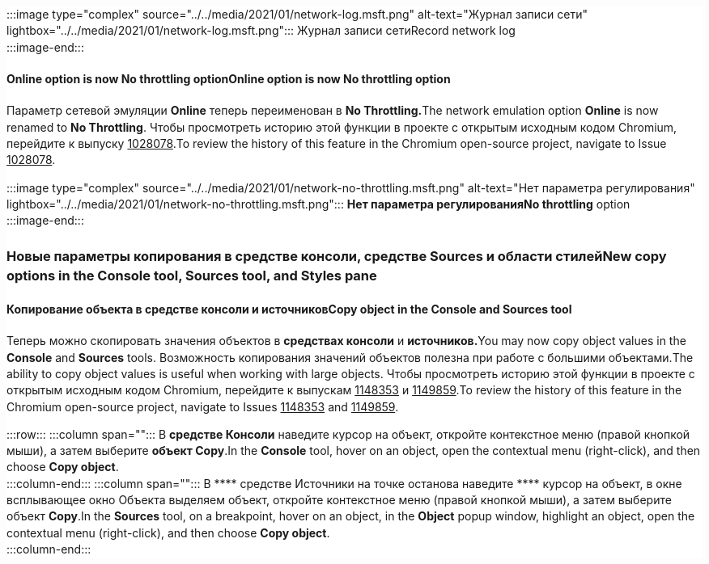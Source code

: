 :::image type="complex" source="../../media/2021/01/network-log.msft.png" alt-text="Журнал записи сети" lightbox="../../media/2021/01/network-log.msft.png":::
   <span data-ttu-id="f1c24-282">Журнал записи сети</span><span class="sxs-lookup"><span data-stu-id="f1c24-282">Record network log</span></span>  
:::image-end:::  

#### <a name="online-option-is-now-no-throttling-option"></a><span data-ttu-id="f1c24-283">Online option is now No throttling option</span><span class="sxs-lookup"><span data-stu-id="f1c24-283">Online option is now No throttling option</span></span>  

<span data-ttu-id="f1c24-284">Параметр сетевой эмуляции **Online** теперь переименован в **No Throttling.**</span><span class="sxs-lookup"><span data-stu-id="f1c24-284">The network emulation option **Online** is now renamed to **No Throttling**.</span></span>  <span data-ttu-id="f1c24-285">Чтобы просмотреть историю этой функции в проекте с открытым исходным кодом Chromium, перейдите к выпуску [1028078][CR1028078].</span><span class="sxs-lookup"><span data-stu-id="f1c24-285">To review the history of this feature in the Chromium open-source project, navigate to Issue [1028078][CR1028078].</span></span>  

:::image type="complex" source="../../media/2021/01/network-no-throttling.msft.png" alt-text="Нет параметра регулирования" lightbox="../../media/2021/01/network-no-throttling.msft.png":::
   <span data-ttu-id="f1c24-287">**Нет параметра регулирования**</span><span class="sxs-lookup"><span data-stu-id="f1c24-287">**No throttling** option</span></span>  
:::image-end:::  

### <a name="new-copy-options-in-the-console-tool-sources-tool-and-styles-pane"></a><span data-ttu-id="f1c24-288">Новые параметры копирования в средстве консоли, средстве Sources и области стилей</span><span class="sxs-lookup"><span data-stu-id="f1c24-288">New copy options in the Console tool, Sources tool, and Styles pane</span></span>

#### <a name="copy-object-in-the-console-and-sources-tool"></a><span data-ttu-id="f1c24-289">Копирование объекта в средстве консоли и источников</span><span class="sxs-lookup"><span data-stu-id="f1c24-289">Copy object in the Console and Sources tool</span></span>  

<span data-ttu-id="f1c24-290">Теперь можно скопировать значения объектов в **средствах консоли** и **источников.**</span><span class="sxs-lookup"><span data-stu-id="f1c24-290">You may now copy object values in the **Console** and **Sources** tools.</span></span>  <span data-ttu-id="f1c24-291">Возможность копирования значений объектов полезна при работе с большими объектами.</span><span class="sxs-lookup"><span data-stu-id="f1c24-291">The ability to copy object values is useful when working with large objects.</span></span>  <span data-ttu-id="f1c24-292">Чтобы просмотреть историю этой функции в проекте с открытым исходным кодом Chromium, перейдите к выпускам [1148353][CR1148353] и [1149859][CR1149859].</span><span class="sxs-lookup"><span data-stu-id="f1c24-292">To review the history of this feature in the Chromium open-source project, navigate to Issues [1148353][CR1148353] and [1149859][CR1149859].</span></span>  

:::row:::
   :::column span="":::
      <span data-ttu-id="f1c24-293">В **средстве Консоли** наведите курсор на объект, откройте контекстное меню \(правой кнопкой мыши\), а затем выберите **объект Copy**.</span><span class="sxs-lookup"><span data-stu-id="f1c24-293">In the **Console** tool, hover on an object, open the contextual menu \(right-click\), and then choose **Copy object**.</span></span>  
   :::column-end:::
   :::column span="":::
      <span data-ttu-id="f1c24-294">В \*\*\*\* средстве Источники на точке останова наведите \*\*\*\* курсор на объект, в окне всплывающее окно Объекта выделяем объект, откройте контекстное меню \(правой кнопкой мыши\), а затем выберите объект **Copy**.</span><span class="sxs-lookup"><span data-stu-id="f1c24-294">In the **Sources** tool, on a breakpoint, hover on an object, in the **Object** popup window, highlight an object, open the contextual menu \(right-click\), and then choose **Copy object**.</span></span>  
   :::column-end:::

[DevtoolsWhatsNew85]: ../../2020/06/devtools.md "Новые возможности в DevTools (Microsoft Edge 85) | Документы Майкрософт"  
[DevtoolsAccessibilityReferenceViewContrastRatioTextElementColorPicker]: /microsoft-edge/devtools-guide-chromium/accessibility/reference#view-the-contrast-ratio-of-a-text-element-in-the-color-picker "Просмотр соотношения контрастности текстового элемента в справочном справочнике Color Picker - Accessibility | Документы Майкрософт"  
[DevtoolsCssReferenceChangeCss]: /microsoft-edge/devtools-guide-chromium/css/reference#change-css "Изменение CSS — справочные | Документы Майкрософт"  
[DevtoolsCustomizeIndexSettings]: /microsoft-edge/devtools-guide-chromium/customize/index#settings "Параметры — настройка средств разработчика Microsoft Edge | Документация Майкрософт"  
[DevtoolsCustomizeShortcuts]: microsoft-edge/devtools-guide-chromium/customize/shortcuts "Настройка ярлыков клавиатуры в Microsoft Edge DevTools | Документы Майкрософт"  
[DevtoolsDeviceModeDualScreenFoldablesTestingFoldableDualScreenDevices]: /microsoft-edge/devtools-guide-chromium/device-mode/dual-screen-and-foldables#testing-on-foldable-and-dual-screen-devices "Тестирование на складных и двухэкранных устройствах — эмулировать двухэкранные и складные устройства в Microsoft Edge DevTools | Документы Майкрософт"  
[DevtoolsDeviceModeIndex]: /microsoft-edge/devtools-guide-chromium/device-mode/index "Эмуляция мобильных устройств в средствах разработчика Microsoft Edge | Документация Майкрософт"  
[DevtoolsDeviceModeIndexSimulateMobileViewport]: /microsoft-edge/devtools-guide-chromium/device-mode/index#simulate-a-mobile-viewport "Имитация мобильного представления — эмулировать мобильные устройства в Microsoft Edge DevTools | Документы Майкрософт"  
[DevtoolsEvaluatePerformanceReferenceRecordLoadPerformance]: /microsoft-edge/devtools-guide-chromium/evaluate-performance/reference#record-load-performance "Производительность записи нагрузки — справочные | Документы Майкрософт"  
[DevtoolsInspectStylesEditFonts]: /microsoft-edge/devtools-guide-chromium/inspect-styles/edit-fonts "Изменение стилей и параметров шрифтов CSS в области Стилей в DevTools | Документы Майкрософт"  
[DevtoolsMain]: /microsoft-edge/devtools-guide-chromium/index "Обзор средств разработки Microsoft Edge (Chromium) | Документы Майкрософт"  
[DualScreenIntroductionHowToWorkWithSeam]: /dual-screen/introduction#how-to-work-with-the-seam "Работа с швом — введение в устройства с двойным экраном | Документы Майкрософт"  
[DualScreenWebCssMediaSpanning]: /dual-screen/web/css-media-spanning "Функция экранирования экрана CSS для обнаружения двухэкранных | Документы Майкрософт"  
[DualScreenWebJavascriptGetwindowsegments]: /dual-screen/web/javascript-getwindowsegments "API JavaScript getWindowSegments для устройств с двойным экраном | Документы Майкрософт"  
[GithubMicrosoftedgeDevtoolssamplesWhatsNew89TargetCssDemoHtmlSection1]: https://microsoftedge.github.io/DevToolsSamples/whats-new/89/target-css-demo.html#section-1 "Раздел 1 . CSS :целевая демонстрация для нового в DevTools (Microsoft Edge 89) | GitHub"  
[GithubMicrosoftVscodeEdgeDevtools]: https://github.com/microsoft/vscode-edge-devtools "Microsoft/vscode-edge-devtools | GitHub"  
[GithubMicrosoftVscodeEdgeDevtoolsPull229]: https://github.com/microsoft/vscode-edge-devtools/pull/229 "Pull 229. Реализация выпадающих параметров для изменения тем | GitHub"  
[GithubMicrosoftVscodeEdgeDevtoolsPull233]: https://github.com/microsoft/vscode-edge-devtools/pull/233 "Pull 233: в том числе отладка для Microsoft Edge в качестве зависимостей | GitHub"  
[GithubMicrosoftVscodeEdgeDevtoolsPull235]: https://github.com/microsoft/vscode-edge-devtools/pull/235 "Pull 235: Обновление версии Edge DevTools до 85.0.564.40 | GitHub"  
[GithubMicrosoftVscodeEdgeDevtoolsPull248]: https://github.com/microsoft/vscode-edge-devtools/pull/248 "Pull 248. Добавьте кнопки одного закрытия в панель экземпляров | GitHub"  
[GithubW3cSilverGuidelinesMethodsMethodFontCharacteristicContrastHtml]: https://w3c.github.io/silver/guidelines/methods/Method-font-characteristic-contrast.html "Выберите характеристики шрифта и фоновые цвета, чтобы обеспечить достаточный контраст для чтения | W3C"  
[GithubW3cWebappsecTrustedTypesDistSpec]: https://w3c.github.io/webappsec-trusted-types/dist/spec  "Доверенные типы | W3C"  
[MicrosoftSurfaceDevicesSurfaceDuo]: https://www.microsoft.com/surface/devices/surface-duo "Новый surface Duo | Microsoft"  
[MicrosoftEdgePreviewChannels]: https://www.microsoftedgeinsider.com/download "Каналы предварительного просмотра Microsoft Edge"  
[VisualstudioCodeDocsEditorExtensionGalleryUpdateExtensionManually]: https://code.visualstudio.com/docs/editor/extension-gallery#_update-an-extension-manually "Обновление расширения вручную — расширение marketplace | Visual Studio Код"  
[VisualstudioMarketplaceMsEdgedevtoolsVscodeEdgeDevtools]: https://marketplace.visualstudio.com/items?itemName=ms-edgedevtools.vscode-edge-devtools "Microsoft Edge Tools для Visual Studio кода | Visual Studio Marketplace"  
[VisualstudioMarketplaceMsjsdiagDebuggerMicrosoftEdge]: https://marketplace.visualstudio.com/items?itemName=msjsdiag.debugger-for-edge "Отладка для Microsoft Edge | Visual Studio Marketplace"  
[CRIssuesList]: https://bugs.chromium.org/p/chromium/issues/list "Ошибки Chromium"  
[CR978059]: https://crbug.com/978059 "Выпуск 978059. Удаление файлов cookie при их фильтрации удалите все файлы cookie, а не только фильтрующие файлы | Ошибки Chromium"  
[CR997625]: https://crbug.com/997625 "Выпуск 997625: новая функция req | Необходимо выбрать, чтобы увидеть значение url-декодирования в файлах cookie | Ошибки Chromium"  
[CR1003629]: https://crbug.com/1003629 "Выпуск 1003629. Узел захвата больше не снимет снимок экрана узла ниже складки. | Ошибки Chromium"  
[CR1012337]: https://crbug.com/1012337 "Выпуск 1012337: Clear Site Data уничтожает сеанс Google на сайтах, не в google, | Ошибки Chromium"  
[CR1028078]: https://crbug.com/1028078 "Выпуск 1028078: в списке | Ошибки Chromium"  
[CR1054281]: https://crbug.com/1054281 "Выпуск 1054281: запрос на функции: Устройства DevTools должны подражать складным и двухэкранным устройствам | Ошибки Chromium"  
[CR1075865]: https://crbug.com/1075865 "Выпуск 1075865. Показать отброшенные кадры в графике devtools | Ошибки Chromium"  
[CR1093229]: https://crbug.com/1093229 "Выпуск 1093229: DevTools: предложение специализированного пользовательского интерфейса редактора шрифтов | Ошибки Chromium"  
[CR1121900]: https://crbug.com/1121900 "Выпуск 1121900: DevTools: обновление логики вычислений контрастности в новых спецификациях | Ошибки Chromium"  
[CR1122507]: https://crbug.com/1122507 "Проблема 1122507: получение сведений о рабочем процессе в представлении дерева фреймов | Ошибки Chromium"  
[CR1122580]: https://crbug.com/1122580 "Выпуск 1122580: невозможно отключить запись сети при перезагрузке | Ошибки Chromium"  
[CR1136394]: https://crbug.com/1136394 "Проблема 1136394: инструменты Flexbox | Ошибки Chromium"  
[CR1139899]: https://crbug.com/1139899 "Проблема 1139899: уведомление о доступности ограниченного API в представлении сведений о фрейме | Ошибки Chromium"  
[CR1139949]: https://crbug.com/1139949 "Выпуск 1139949: наложение на Flexbox | Ошибки Chromium"  
[CR1147016]: https://crbug.com/1147016 "Выпуск 1147016. Выбор цвета не отображается в функции var(). | Ошибки Chromium"  
[CR1148353]: https://crbug.com/1148353 "Выпуск 1148353: запрос на функции: скопируйте объект с консоли devtools | Ошибки Chromium"  
[CR1149859]: https://crbug.com/1149859 "Выпуск 1149859: [запрос на функции][Консоль] добавьте объект копирования в элемент буфера обмена в контекстное меню | Ошибки Chromium"  
[CR1150797]: https://crbug.com/1150797 "Выпуск 1150797. Добавление меню контекста дубликатов элементов в панель Element | Ошибки Chromium"  
[CR1152391]: https://crbug.com/1152391 "Выпуск 1152391: поддержка копирования контекстного меню CSS в панели стилей | Ошибки Chromium"  
[CR1155120]: https://crbug.com/1155120 "Выпуск 1155120: [FR]Поддержка имени и номера строки | Ошибки Chromium"  
[CR1156628]: https://crbug.com/1156628 "Выпуск 1156628: DevTools: добавьте поддержку :target in force element state feature | Ошибки Chromium"  
[CR1157329]: https://crbug.com/1157329 "Выпуск 1157329: Доступность — рассказчик: Диктор не объявляет количество и положение для предложений, доступных для кода в вкладке Стили | Ошибки Chromium"  
[MdnDocsWebCssTarget]: https://developer.mozilla.org/docs/web/css/:target ":target | MDN"  
[SamsungUsMobileGalaxyFold]: https://www.samsung.com/us/mobile/galaxy-fold "Galaxy Fold | Samsung US"  
[W3cWaiWcag21QuickrefContrastEnhanced]: https://www.w3.org/WAI/WCAG21/quickref#contrast-enhanced "Contrast (Enhanced) — способ удовлетворения WCAG (быстрая ссылка) | W3C"  
[W3cWaiWcag21QuickrefContrastMinimum]: https://www.w3.org/WAI/WCAG21/quickref#contrast-minimum "Contrast (Minimum) — как соответствовать требованиям WCAG (быстрая ссылка) | W3C"  
[CCA4IL]: https://creativecommons.org/licenses/by/4.0  
[CCby4Image]: https://i.creativecommons.org/l/by/4.0/88x31.png  
[GoogleSitePolicies]: https://developers.google.com/terms/site-policies  
[JecelynYeen]: https://developers.google.com/web/resources/contributors/jecelynyeen
[SpanningPlaceholder]: link-t-b-d "Местообладатель spanning"  